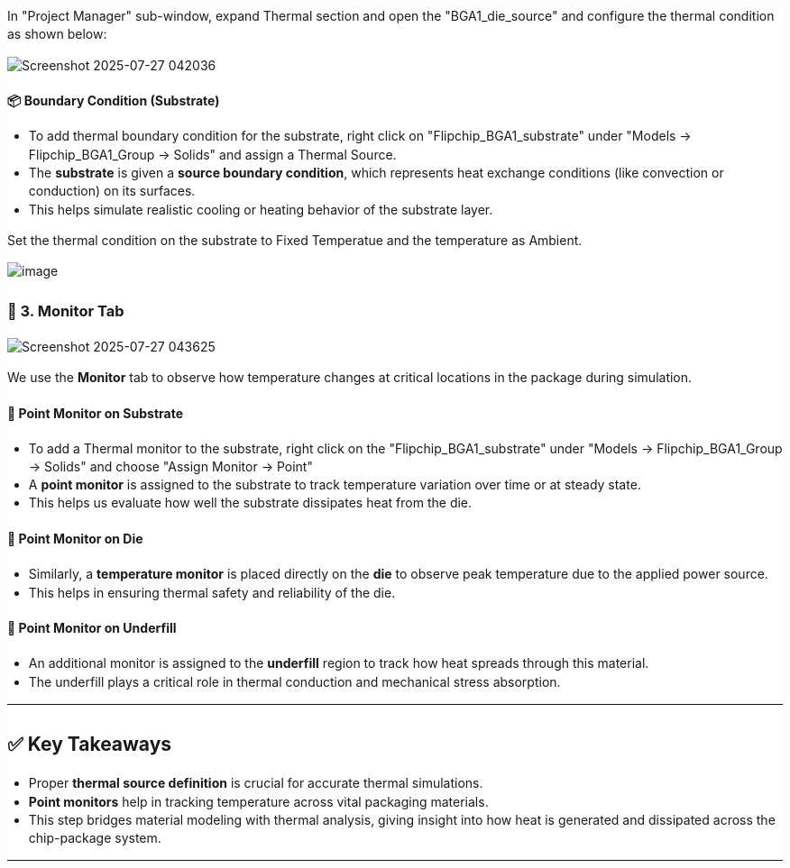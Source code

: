 In "Project Manager" sub-window, expand Thermal section and open the "BGA1_die_source" and configure the thermal condition as shown below:

<img width="500" height="397" alt="Screenshot 2025-07-27 042036" src="https://github.com/user-attachments/assets/a70b7df2-6d3d-4788-86f9-002ccd517b25" />


#### 📦 Boundary Condition (Substrate)
- To add thermal boundary condition for the substrate, right click on "Flipchip_BGA1_substrate" under "Models -> Flipchip_BGA1_Group -> Solids" and assign a Thermal Source.
- The **substrate** is given a **source boundary condition**, which represents heat exchange conditions (like convection or conduction) on its surfaces.
- This helps simulate realistic cooling or heating behavior of the substrate layer.

Set the thermal condition on the substrate to Fixed Temperatue and the temperature as Ambient.

<img width="557" height="507" alt="image" src="https://github.com/user-attachments/assets/2a63b6eb-5ec1-44c2-8e76-d7aa9e9c8bc3" />


### 📍 3. Monitor Tab
<img width="225" height="86" alt="Screenshot 2025-07-27 043625" src="https://github.com/user-attachments/assets/6ac59c71-d7f9-40c1-b9e6-18c94591935e" />

We use the **Monitor** tab to observe how temperature changes at critical locations in the package during simulation.

#### 🔸 Point Monitor on Substrate

- To add a Thermal monitor to the substrate, right click on the "Flipchip_BGA1_substrate" under "Models -> Flipchip_BGA1_Group -> Solids" and choose "Assign Monitor -> Point"
- A **point monitor** is assigned to the substrate to track temperature variation over time or at steady state.
- This helps us evaluate how well the substrate dissipates heat from the die.

#### 🔸 Point Monitor on Die

- Similarly, a **temperature monitor** is placed directly on the **die** to observe peak temperature due to the applied power source.
- This helps in ensuring thermal safety and reliability of the die.

#### 🔸 Point Monitor on Underfill

- An additional monitor is assigned to the **underfill** region to track how heat spreads through this material.
- The underfill plays a critical role in thermal conduction and mechanical stress absorption.

---

## ✅ Key Takeaways

- Proper **thermal source definition** is crucial for accurate thermal simulations.
- **Point monitors** help in tracking temperature across vital packaging materials.
- This step bridges material modeling with thermal analysis, giving insight into how heat is generated and dissipated across the chip-package system.

---

